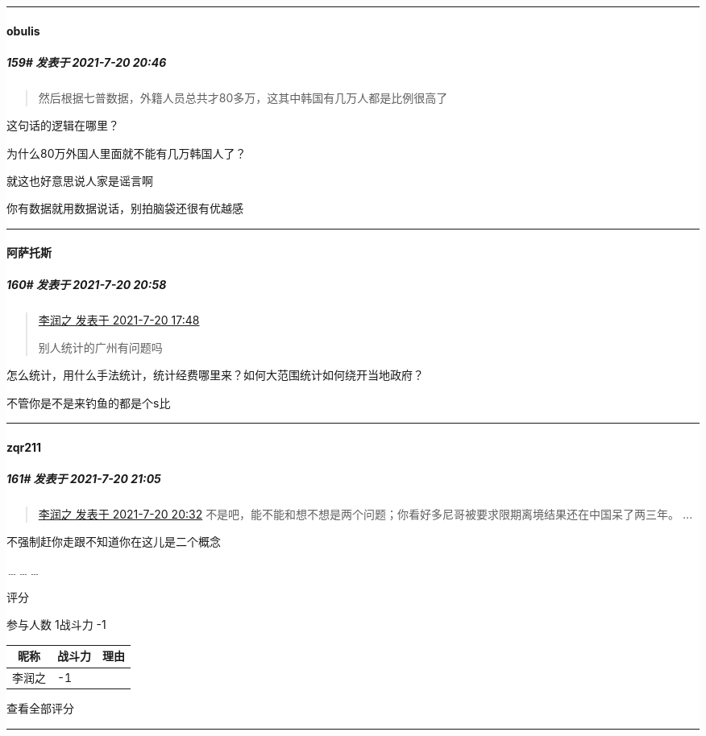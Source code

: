 
*****

####  obulis  
##### 159#       发表于 2021-7-20 20:46


<blockquote>然后根据七普数据，外籍人员总共才80多万，这其中韩国有几万人都是比例很高了</blockquote>
这句话的逻辑在哪里？

为什么80万外国人里面就不能有几万韩国人了？


就这也好意思说人家是谣言啊


你有数据就用数据说话，别拍脑袋还很有优越感


*****

####  阿萨托斯  
##### 160#       发表于 2021-7-20 20:58


<blockquote><a href="httphttps://bbs.saraba1st.com/2b/forum.php?mod=redirect&amp;goto=findpost&amp;pid=52034615&amp;ptid=2016428" target="_blank">李润之 发表于 2021-7-20 17:48</a>

别人统计的广州有问题吗</blockquote>
怎么统计，用什么手法统计，统计经费哪里来？如何大范围统计如何绕开当地政府？

不管你是不是来钓鱼的都是个s比


*****

####  zqr211  
##### 161#       发表于 2021-7-20 21:05


<blockquote><a href="httphttps://bbs.saraba1st.com/2b/forum.php?mod=redirect&amp;goto=findpost&amp;pid=52036494&amp;ptid=2016428" target="_blank">李润之 发表于 2021-7-20 20:32</a>
不是吧，能不能和想不想是两个问题；你看好多尼哥被要求限期离境结果还在中国呆了两三年。 ...</blockquote>
不强制赶你走跟不知道你在这儿是二个概念


﹍﹍﹍

评分


 参与人数 1战斗力 -1

|昵称|战斗力|理由|
|----|---|---|
| 李润之|-1||


查看全部评分


*****
